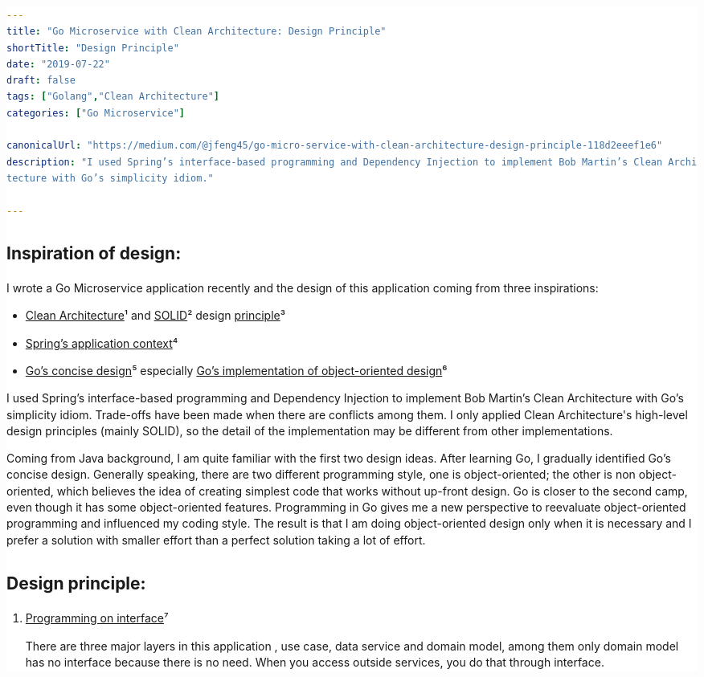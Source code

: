 ```yaml
---
title: "Go Microservice with Clean Architecture: Design Principle"
shortTitle: "Design Principle"
date: "2019-07-22"
draft: false
tags: ["Golang","Clean Architecture"]
categories: ["Go Microservice"]

canonicalUrl: "https://medium.com/@jfeng45/go-micro-service-with-clean-architecture-design-principle-118d2eeef1e6"
description: "I used Spring’s interface-based programming and Dependency Injection to implement Bob Martin’s Clean Architecture with Go’s simplicity idiom."

---
```


## Inspiration of design:

I wrote a Go Microservice application recently and the design of this application coming from three inspirations:

* [Clean Architecture](https://blog.cleancoder.com/uncle-bob/2012/08/13/the-clean-architecture.html)¹ and [SOLID](http://butunclebob.com/ArticleS.UncleBob.PrinciplesOfOod)² design [principle](https://dave.cheney.net/2016/08/20/solid-go-design)³

* [Spring’s application context](https://docs.spring.io/spring/docs/current/spring-framework-reference/core.html#beans)⁴

* [Go’s concise design](https://talks.golang.org/2012/splash.article)⁵ especially [Go’s implementation of object-oriented design](https://spf13.com/post/is-go-object-oriented)⁶

I used Spring’s interface-based programming and Dependency Injection to implement Bob Martin’s Clean Architecture with Go’s simplicity idiom. Trade-offs have been made when there are conflicts among them. I only applied Clean Architecture's high-level design principles (mainly SOLID), so the detail of the implementation may be different from other implementations.

Coming from Java background, I am quite familiar with the first two design ideas. After learning Go, I gradually identified Go’s concise design. Generally speaking, there are two different programming style, one is object-oriented; the other is non object-oriented, which believes the idea of creating simplest code that works without up-front design. Go is closer to the second camp, even though it has some object-oriented features. Programming in Go gives me a new perspective to reevaluate object-oriented programming and influenced my coding style. The result is that I am doing object-oriented design only when it is necessary and I prefer a solution with smaller effort than a perfect solution taking a lot of effort.

## Design principle:

1. [Programming on interface](https://en.wikipedia.org/wiki/Interface-based_programming)⁷

    There are three major layers in this application , use case, data service and domain model, among them only domain model has no interface because there is no need. When you access outside services, you do that through interface.
